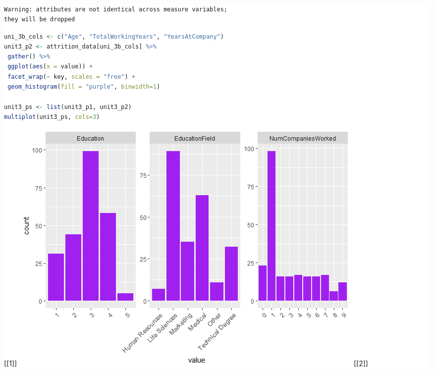     Warning: attributes are not identical across measure variables;
    they will be dropped

``` r
uni_3b_cols <- c("Age", "TotalWorkingYears", "YearsAtCompany")
unit3_p2 <- attrition_data[uni_3b_cols] %>%
 gather() %>%     
 ggplot(aes(x = value)) +                     
 facet_wrap(~ key, scales = "free") +  
 geom_histogram(fill = "purple", binwidth=1)

unit3_ps <- list(unit3_p1, unit3_p2)
multiplot(unit3_ps, cols=3)
```

\[\[1\]\]
![](univariate_by_groups_files/figure-markdown_github/unnamed-chunk-7-1.png)
\[\[2\]\]